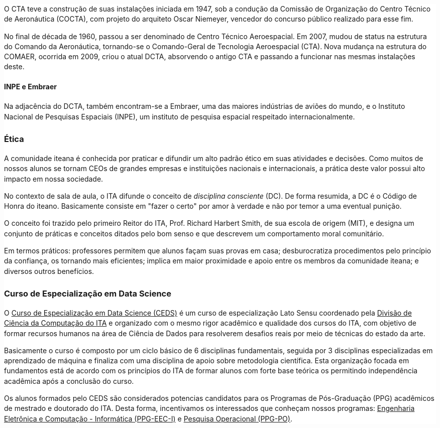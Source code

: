 O CTA teve a construção de suas instalações iniciada em 1947, sob a condução da
Comissão de Organização do Centro Técnico de Aeronáutica (COCTA), com projeto
do arquiteto Oscar Niemeyer, vencedor do concurso público realizado para esse
fim.

No final de década de 1960, passou a ser denominado de Centro Técnico
Aeroespacial. Em 2007, mudou de status na estrutura do Comando da Aeronáutica,
tornando-se o Comando-Geral de Tecnologia Aeroespacial (CTA). Nova mudança na
estrutura do COMAER, ocorrida em 2009, criou o atual DCTA, absorvendo o antigo
CTA e passando a funcionar nas mesmas instalações deste.

#### INPE e Embraer

Na adjacência do DCTA, também encontram-se a Embraer, uma das maiores
indústrias de aviões do mundo, e o Instituto Nacional de Pesquisas Espaciais
(INPE), um instituto de pesquisa espacial respeitado internacionalmente.

### Ética

A comunidade iteana é conhecida por praticar e difundir um alto padrão ético em
suas atividades e decisões. Como muitos de nossos alunos se tornam CEOs de
grandes empresas e instituições nacionais e internacionais, a prática deste
valor possui alto impacto em nossa sociedade.

No contexto de sala de aula, o ITA difunde o conceito de *disciplina
consciente* (DC). De forma resumida, a DC é o Código de Honra do iteano.
Basicamente consiste em "fazer o certo" por amor à verdade e não por temor
a uma eventual punição.

O conceito foi trazido pelo primeiro Reitor do ITA, Prof. Richard Harbert
Smith, de sua escola de origem (MIT), e designa um conjunto de práticas
e conceitos ditados pelo bom senso e que descrevem um comportamento moral
comunitário.

Em termos práticos: professores permitem que alunos façam suas provas em casa;
desburocratiza procedimentos pelo princípio da confiança, os tornando mais
eficientes; implica em maior proximidade e apoio entre os membros da comunidade
iteana; e diversos outros benefícios.

### Curso de Especialização em Data Science

O [Curso de Especialização em Data Science (CEDS)](https://ceds.ita.br/) é um
curso de especialização Lato Sensu coordenado pela [Divisão de Ciência da
Computação do ITA](https://www.comp.ita.br/) e organizado com o mesmo rigor
acadêmico e qualidade dos cursos do ITA, com objetivo de formar recursos
humanos na área de Ciência de Dados para resolverem desafios reais por meio de
técnicas do estado da arte.

Basicamente o curso é composto por um ciclo básico de 6 disciplinas fundamentais,
seguida por 3 disciplinas especializadas em aprendizado de máquina e finaliza com
uma disciplina de apoio sobre metodologia científica. Esta organização focada em
fundamentos está de acordo com os princípios do ITA de formar alunos com forte base
teórica os permitindo independência acadêmica após a conclusão do curso.

Os alunos formados pelo CEDS são considerados potencias candidatos para os
Programas de Pós-Graduação (PPG) acadêmicos de mestrado e doutorado do ITA.
Desta forma, incentivamos os interessados que conheçam nossos programas:
[Engenharia Eletrônica e Computação - Informática
(PPG-EEC-I)](http://www.ita.br/posgrad/pgeec) e [Pesquisa Operacional
(PPG-PO)](http://www.ita.br/posgrad/pgpo).
